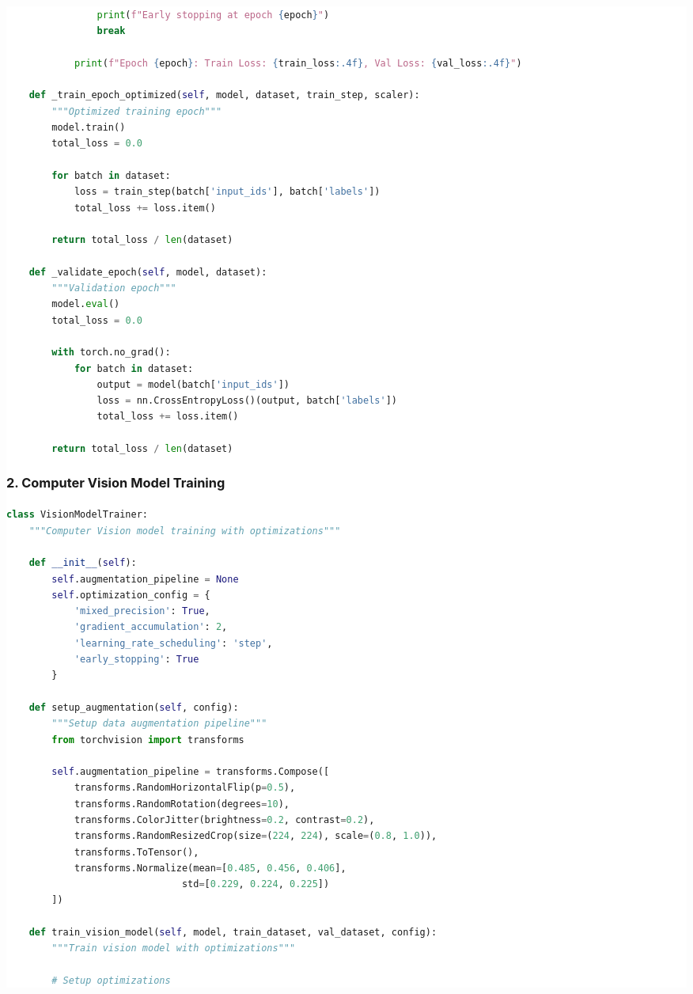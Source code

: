 ```python
                print(f"Early stopping at epoch {epoch}")
                break
            
            print(f"Epoch {epoch}: Train Loss: {train_loss:.4f}, Val Loss: {val_loss:.4f}")
    
    def _train_epoch_optimized(self, model, dataset, train_step, scaler):
        """Optimized training epoch"""
        model.train()
        total_loss = 0.0
        
        for batch in dataset:
            loss = train_step(batch['input_ids'], batch['labels'])
            total_loss += loss.item()
        
        return total_loss / len(dataset)
    
    def _validate_epoch(self, model, dataset):
        """Validation epoch"""
        model.eval()
        total_loss = 0.0
        
        with torch.no_grad():
            for batch in dataset:
                output = model(batch['input_ids'])
                loss = nn.CrossEntropyLoss()(output, batch['labels'])
                total_loss += loss.item()
        
        return total_loss / len(dataset)
```

### 2. **Computer Vision Model Training**

```python
class VisionModelTrainer:
    """Computer Vision model training with optimizations"""
    
    def __init__(self):
        self.augmentation_pipeline = None
        self.optimization_config = {
            'mixed_precision': True,
            'gradient_accumulation': 2,
            'learning_rate_scheduling': 'step',
            'early_stopping': True
        }
    
    def setup_augmentation(self, config):
        """Setup data augmentation pipeline"""
        from torchvision import transforms
        
        self.augmentation_pipeline = transforms.Compose([
            transforms.RandomHorizontalFlip(p=0.5),
            transforms.RandomRotation(degrees=10),
            transforms.ColorJitter(brightness=0.2, contrast=0.2),
            transforms.RandomResizedCrop(size=(224, 224), scale=(0.8, 1.0)),
            transforms.ToTensor(),
            transforms.Normalize(mean=[0.485, 0.456, 0.406], 
                               std=[0.229, 0.224, 0.225])
        ])
    
    def train_vision_model(self, model, train_dataset, val_dataset, config):
        """Train vision model with optimizations"""
        
        # Setup optimizations
```